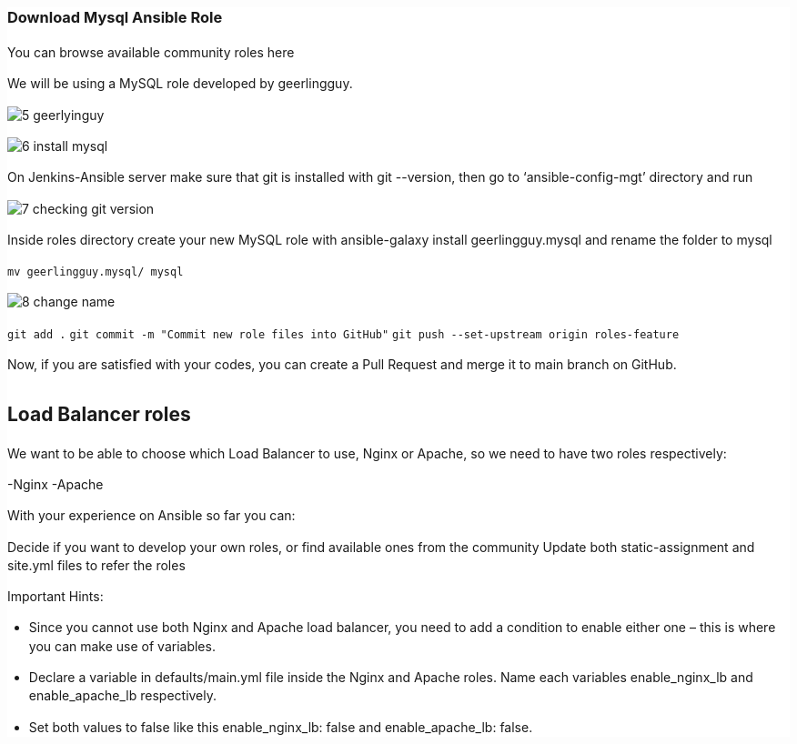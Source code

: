   
### Download Mysql Ansible Role
You can browse available community roles here

We will be using a MySQL role developed by geerlingguy.
  
 ![5 geerlyinguy](https://user-images.githubusercontent.com/97651517/169940321-79feebbf-9fbf-4fb5-9004-731e21aa0367.png)


 ![6 install mysql](https://user-images.githubusercontent.com/97651517/169940436-5a737d45-eb3c-4f71-a6f9-3c085a245ac1.png)
  
On Jenkins-Ansible server make sure that git is installed with git --version, then go to ‘ansible-config-mgt’ directory and run
  

![7  checking git version](https://user-images.githubusercontent.com/97651517/169940673-cc4516a1-6147-4e73-a467-61a722cf5a3c.png)

  
Inside roles directory create your new MySQL role with ansible-galaxy install geerlingguy.mysql and rename the folder to mysql
  

  `mv geerlingguy.mysql/ mysql`
  

![8  change name](https://user-images.githubusercontent.com/97651517/169940950-31cbf578-1252-4526-9660-cecd46794d59.png)
  
`git add .`
`git commit -m "Commit new role files into GitHub"`
`git push --set-upstream origin roles-feature`

 Now, if you are satisfied with your codes, you can create a Pull Request and merge it to main branch on GitHub.
  
  
## Load Balancer roles

  We want to be able to choose which Load Balancer to use, Nginx or Apache, so we need to have two roles respectively:

-Nginx
-Apache

  With your experience on Ansible so far you can:
  
  
Decide if you want to develop your own roles, or find available ones from the community
Update both static-assignment and site.yml files to refer the roles
  
  
Important Hints:

- Since you cannot use both Nginx and Apache load balancer, you need to add a condition to enable either one – this is where you can make use of variables.

- Declare a variable in defaults/main.yml file inside the Nginx and Apache roles. Name each variables enable_nginx_lb and enable_apache_lb respectively.

- Set both values to false like this enable_nginx_lb: false and enable_apache_lb: false.
